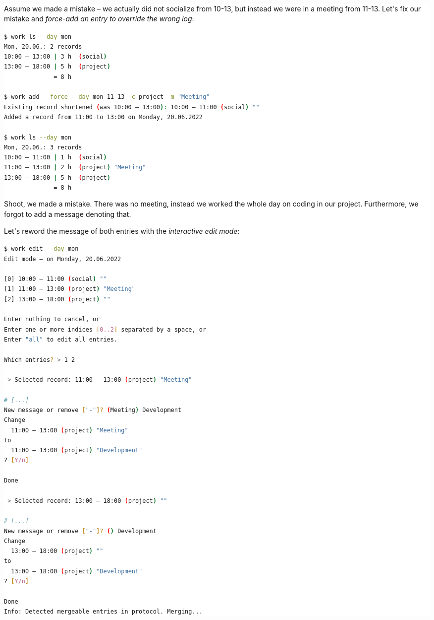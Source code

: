 Assume we made a mistake – we actually did not socialize from 10-13, but instead we were in a meeting from 11-13.
Let's fix our mistake and *force-add an entry to override the wrong log*:

```bash
$ work ls --day mon
Mon, 20.06.: 2 records
10:00 – 13:00 | 3 h  (social)
13:00 – 18:00 | 5 h  (project)
              = 8 h

$ work add --force --day mon 11 13 -c project -m "Meeting"
Existing record shortened (was 10:00 – 13:00): 10:00 – 11:00 (social) ""
Added a record from 11:00 to 13:00 on Monday, 20.06.2022

$ work ls --day mon
Mon, 20.06.: 3 records
10:00 – 11:00 | 1 h  (social)
11:00 – 13:00 | 2 h  (project) "Meeting"
13:00 – 18:00 | 5 h  (project)
              = 8 h
```

Shoot, we made a mistake. There was no meeting, instead we worked the whole day on coding in our project. Furthermore, we forgot to add a message denoting that.

Let's reword the message of both entries with the *interactive edit mode*:

```bash
$ work edit --day mon
Edit mode – on Monday, 20.06.2022

[0] 10:00 – 11:00 (social) ""
[1] 11:00 – 13:00 (project) "Meeting"
[2] 13:00 – 18:00 (project) ""

Enter nothing to cancel, or
Enter one or more indices [0..2] separated by a space, or
Enter "all" to edit all entries.

Which entries? > 1 2

 > Selected record: 11:00 – 13:00 (project) "Meeting"

# [...]
New message or remove ["-"]? (Meeting) Development
Change
  11:00 – 13:00 (project) "Meeting"
to
  11:00 – 13:00 (project) "Development"
? [Y/n]

Done

 > Selected record: 13:00 – 18:00 (project) ""

# [...]
New message or remove ["-"]? () Development
Change
  13:00 – 18:00 (project) ""
to
  13:00 – 18:00 (project) "Development"
? [Y/n]

Done
Info: Detected mergeable entries in protocol. Merging...
```